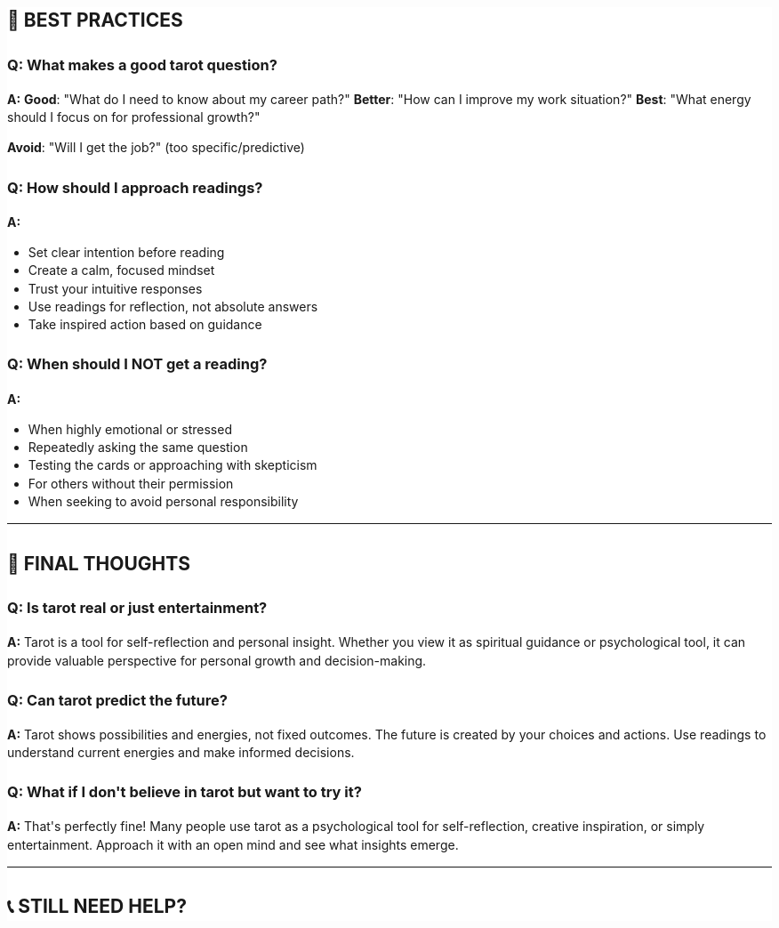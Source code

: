 
## 🎯 **BEST PRACTICES**

### **Q: What makes a good tarot question?**
**A:** 
**Good**: "What do I need to know about my career path?"
**Better**: "How can I improve my work situation?"
**Best**: "What energy should I focus on for professional growth?"

**Avoid**: "Will I get the job?" (too specific/predictive)

### **Q: How should I approach readings?**
**A:** 
- Set clear intention before reading
- Create a calm, focused mindset
- Trust your intuitive responses
- Use readings for reflection, not absolute answers
- Take inspired action based on guidance

### **Q: When should I NOT get a reading?**
**A:** 
- When highly emotional or stressed
- Repeatedly asking the same question
- Testing the cards or approaching with skepticism
- For others without their permission
- When seeking to avoid personal responsibility

---

## 🔮 **FINAL THOUGHTS**

### **Q: Is tarot real or just entertainment?**
**A:** Tarot is a tool for self-reflection and personal insight. Whether you view it as spiritual guidance or psychological tool, it can provide valuable perspective for personal growth and decision-making.

### **Q: Can tarot predict the future?**
**A:** Tarot shows possibilities and energies, not fixed outcomes. The future is created by your choices and actions. Use readings to understand current energies and make informed decisions.

### **Q: What if I don't believe in tarot but want to try it?**
**A:** That's perfectly fine! Many people use tarot as a psychological tool for self-reflection, creative inspiration, or simply entertainment. Approach it with an open mind and see what insights emerge.

---

## 📞 **STILL NEED HELP?**
